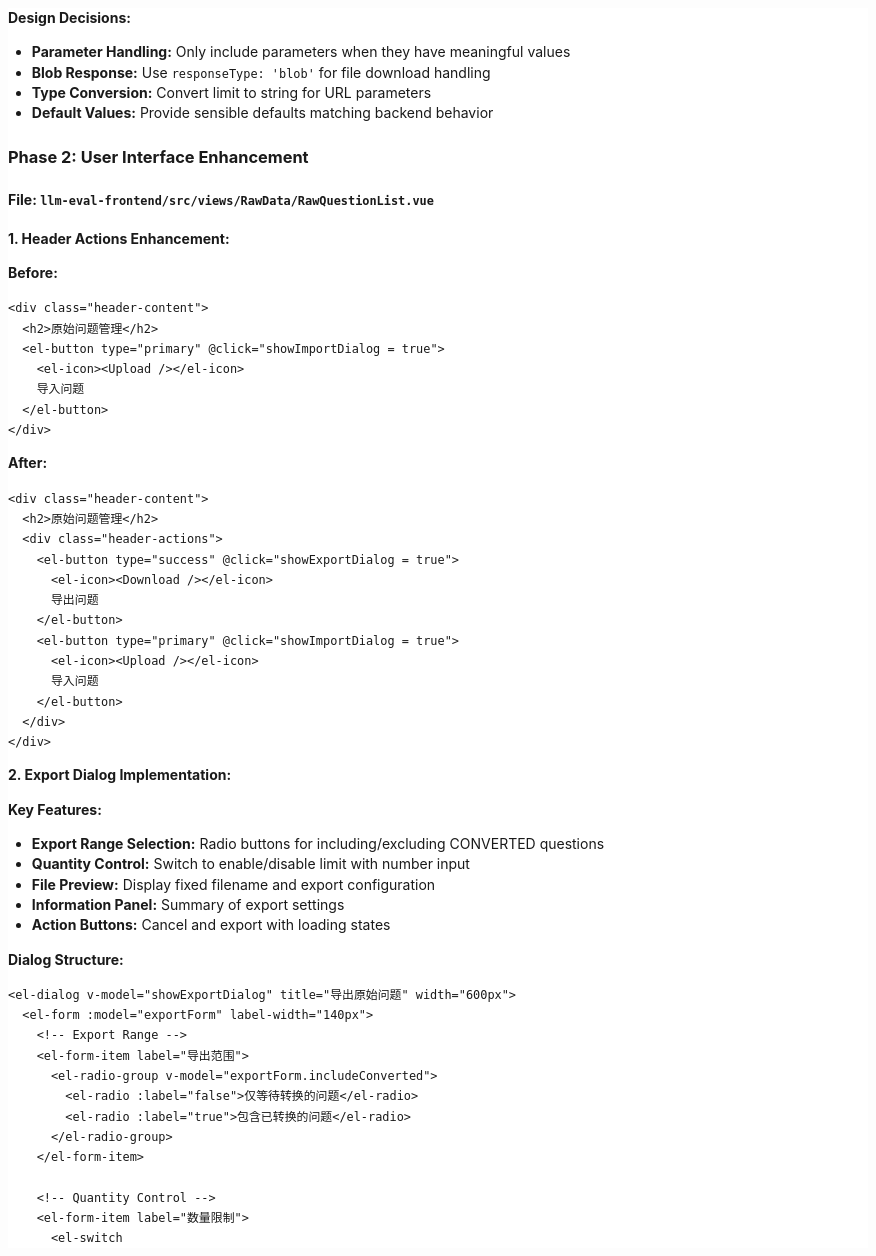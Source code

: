 ```javascript
```

**Design Decisions:**
- **Parameter Handling:** Only include parameters when they have meaningful values
- **Blob Response:** Use `responseType: 'blob'` for file download handling
- **Type Conversion:** Convert limit to string for URL parameters
- **Default Values:** Provide sensible defaults matching backend behavior

### Phase 2: User Interface Enhancement

#### File: `llm-eval-frontend/src/views/RawData/RawQuestionList.vue`

**1. Header Actions Enhancement:**

**Before:**
```vue
<div class="header-content">
  <h2>原始问题管理</h2>
  <el-button type="primary" @click="showImportDialog = true">
    <el-icon><Upload /></el-icon>
    导入问题
  </el-button>
</div>
```

**After:**
```vue
<div class="header-content">
  <h2>原始问题管理</h2>
  <div class="header-actions">
    <el-button type="success" @click="showExportDialog = true">
      <el-icon><Download /></el-icon>
      导出问题
    </el-button>
    <el-button type="primary" @click="showImportDialog = true">
      <el-icon><Upload /></el-icon>
      导入问题
    </el-button>
  </div>
</div>
```

**2. Export Dialog Implementation:**

**Key Features:**
- **Export Range Selection:** Radio buttons for including/excluding CONVERTED questions
- **Quantity Control:** Switch to enable/disable limit with number input
- **File Preview:** Display fixed filename and export configuration
- **Information Panel:** Summary of export settings
- **Action Buttons:** Cancel and export with loading states

**Dialog Structure:**
```vue
<el-dialog v-model="showExportDialog" title="导出原始问题" width="600px">
  <el-form :model="exportForm" label-width="140px">
    <!-- Export Range -->
    <el-form-item label="导出范围">
      <el-radio-group v-model="exportForm.includeConverted">
        <el-radio :label="false">仅等待转换的问题</el-radio>
        <el-radio :label="true">包含已转换的问题</el-radio>
      </el-radio-group>
    </el-form-item>
    
    <!-- Quantity Control -->
    <el-form-item label="数量限制">
      <el-switch 
```